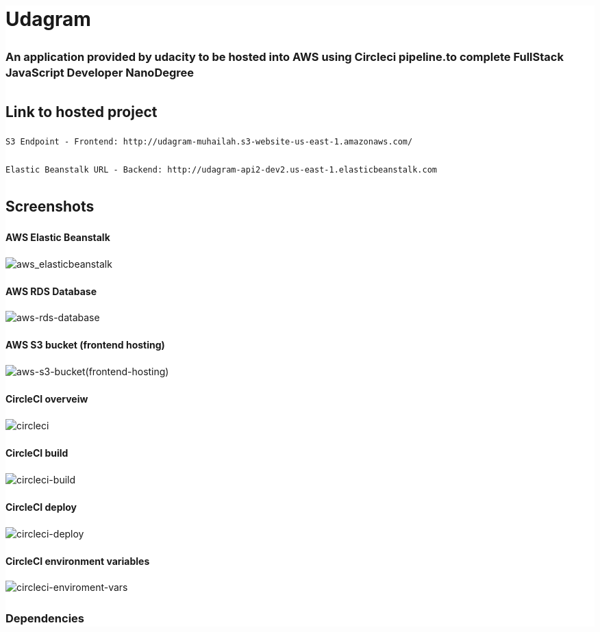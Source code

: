 # Udagram

### **An application provided by udacity to be hosted into AWS using Circleci pipeline.to complete FullStack JavaScript Developer NanoDegree**


## Link to hosted project 

    S3 Endpoint - Frontend: http://udagram-muhailah.s3-website-us-east-1.amazonaws.com/

    Elastic Beanstalk URL - Backend: http://udagram-api2-dev2.us-east-1.elasticbeanstalk.com

## Screenshots 

#### AWS Elastic Beanstalk
  
<img width="1440" alt="aws_elasticbeanstalk" src="https://user-images.githubusercontent.com/37004139/219228966-cbb02e74-a1c2-43c2-b77f-8d48cfd7558f.png">


#### AWS RDS Database
  
<img width="1440" alt="aws-rds-database" src="https://user-images.githubusercontent.com/37004139/219229038-4c2dbbe8-c9de-407d-8a79-0ff0c0477c4a.png">


#### AWS S3 bucket (frontend hosting)
  
<img width="1440" alt="aws-s3-bucket(frontend-hosting)" src="https://user-images.githubusercontent.com/37004139/219229105-b11e3e90-02da-4bde-af28-6485ec4ac8f6.png">


#### CircleCI overveiw  

<img width="1440" alt="circleci" src="https://user-images.githubusercontent.com/37004139/219229210-64e8182f-6105-4667-a558-0f1cb35ccd6f.png">


#### CircleCI build 

<img width="1440" alt="circleci-build" src="https://user-images.githubusercontent.com/37004139/219229350-cf665386-73f0-4c55-867c-d4eac8ec0633.png">


#### CircleCI deploy 

<img width="1440" alt="circleci-deploy" src="https://user-images.githubusercontent.com/37004139/219229449-e776f0b9-ee22-4b2d-b14d-d90993b51dfe.png">


#### CircleCI environment variables

<img width="1440" alt="circleci-enviroment-vars" src="https://user-images.githubusercontent.com/37004139/219229577-0b122173-e909-4a0c-9ca0-4d5d2c590ec1.png">




### Dependencies
